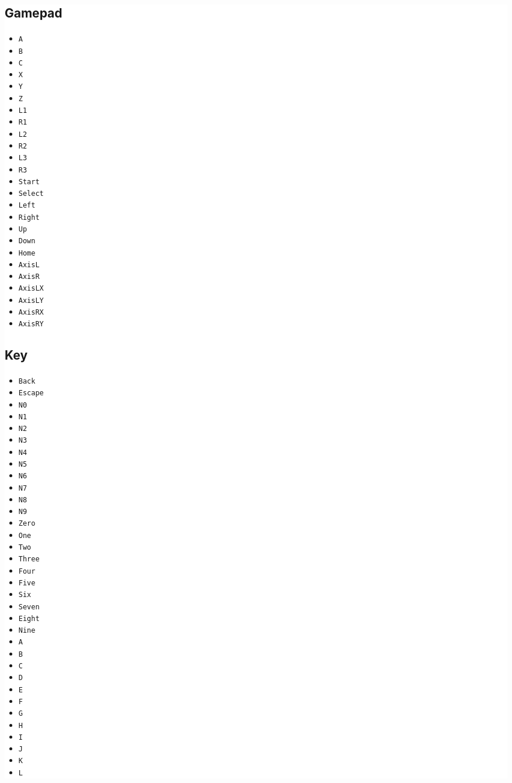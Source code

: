 ## Gamepad
 - `A`
 - `B`
 - `C`
 - `X`
 - `Y`
 - `Z`
 - `L1`
 - `R1`
 - `L2`
 - `R2`
 - `L3`
 - `R3`
 - `Start`
 - `Select`
 - `Left`
 - `Right`
 - `Up`
 - `Down`
 - `Home`
 - `AxisL`
 - `AxisR`
 - `AxisLX`
 - `AxisLY`
 - `AxisRX`
 - `AxisRY`

## Key
 - `Back`
 - `Escape`
 - `N0`
 - `N1`
 - `N2`
 - `N3`
 - `N4`
 - `N5`
 - `N6`
 - `N7`
 - `N8`
 - `N9`
 - `Zero`
 - `One`
 - `Two`
 - `Three`
 - `Four`
 - `Five`
 - `Six`
 - `Seven`
 - `Eight`
 - `Nine`
 - `A`
 - `B`
 - `C`
 - `D`
 - `E`
 - `F`
 - `G`
 - `H`
 - `I`
 - `J`
 - `K`
 - `L`